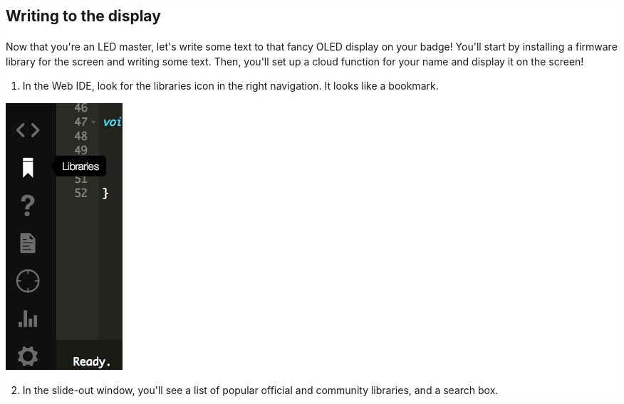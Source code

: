 ## Writing to the display

Now that you're an LED master, let's write some text to that fancy OLED display on your badge! You'll start by installing a firmware library for the screen and writing some text. Then, you'll set up a cloud function for your name and display it on the screen!

1.  In the Web IDE, look for the libraries icon in the right navigation. It looks like a bookmark.

![](./images/02/libraries.png)

2.  In the slide-out window, you'll see a list of popular official and community libraries, and a search box.
